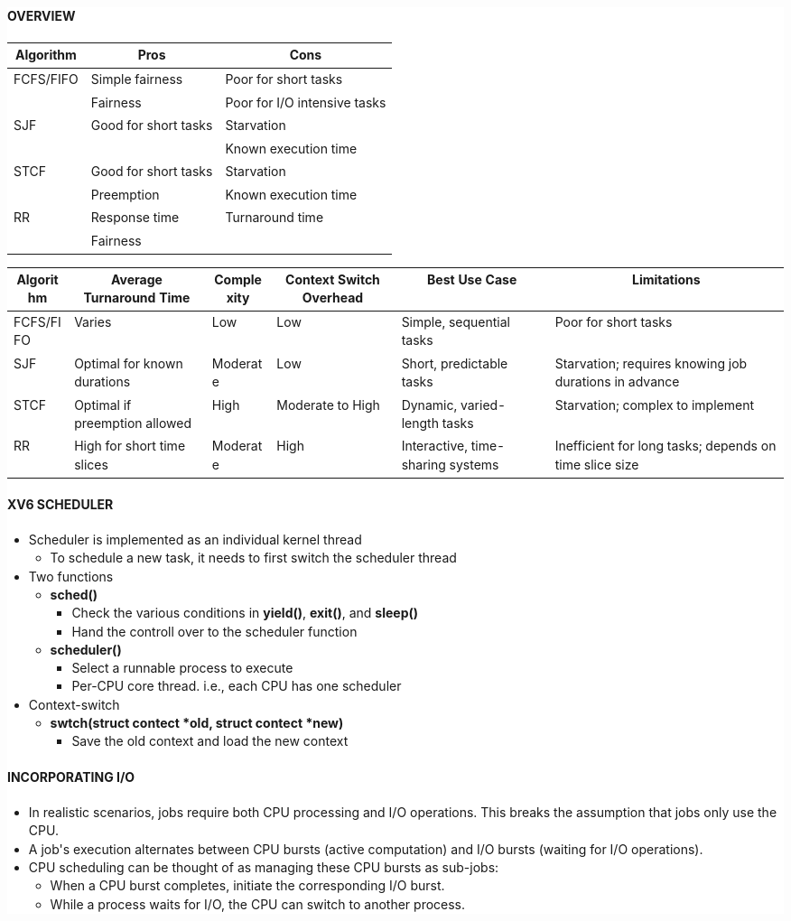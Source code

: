
#### OVERVIEW
    
| **Algorithm** | **Pros** | **Cons** |
|-----|--------------------|----------------|
| FCFS/FIFO | Simple fairness  | Poor for short tasks |
|  | Fairness | Poor for I/O intensive tasks |
| SJF | Good for short tasks | Starvation |
|  |  | Known execution time |
| STCF | Good for short tasks | Starvation |
|  | Preemption | Known execution time |
| RR| Response time | Turnaround time |
| | Fairness |  |

| **Algorithm** | **Average Turnaround Time** | **Complexity** | **Context Switch Overhead** | **Best Use Case**           | **Limitations**       |
|---------------|-----------------------------|----------------|-----------------------------|-----------------------------|-----------------------|
| FCFS/FIFO     | Varies                      | Low            | Low                         | Simple, sequential tasks    | Poor for short tasks  |
| SJF           | Optimal for known durations | Moderate       | Low                         | Short, predictable tasks    | Starvation; requires knowing job durations in advance |
| STCF          | Optimal if preemption allowed | High         | Moderate to High            | Dynamic, varied-length tasks | Starvation; complex to implement |
| RR            | High for short time slices  | Moderate       | High                        | Interactive, time-sharing systems | Inefficient for long tasks; depends on time slice size |

#### XV6 SCHEDULER
- Scheduler is implemented as an individual kernel thread
    - To schedule a new task, it needs to first switch the scheduler thread
- Two functions
    - **sched()**
        - Check the various conditions in **yield()**, **exit()**, and **sleep()**
        - Hand the controll over to the scheduler function
    - **scheduler()**
        - Select a runnable process to execute
        - Per-CPU core thread. i.e., each CPU has one scheduler
- Context-switch
    - **swtch(struct contect \*old, struct contect \*new)**
        - Save the old context and load the new context
     
#### INCORPORATING I/O

- In realistic scenarios, jobs require both CPU processing and I/O operations. This breaks the assumption that jobs only use the CPU.
- A job's execution alternates between CPU bursts (active computation) and I/O bursts (waiting for I/O operations).
- CPU scheduling can be thought of as managing these CPU bursts as sub-jobs:
  - When a CPU burst completes, initiate the corresponding I/O burst.
  - While a process waits for I/O, the CPU can switch to another process.
